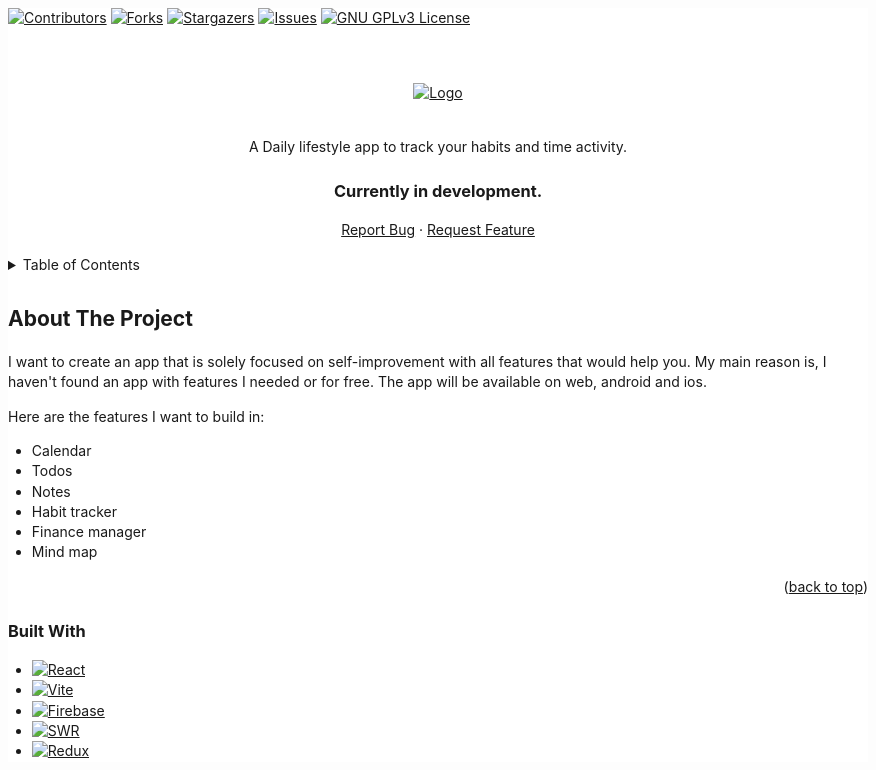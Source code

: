 
<a name="readme-top"></a>

[![Contributors][contributors-shield]][contributors-url]
[![Forks][forks-shield]][forks-url]
[![Stargazers][stars-shield]][stars-url]
[![Issues][issues-shield]][issues-url]
[![GNU GPLv3 License][license-shield]][license-url]



<br />
<div align="center">
    <a href="https://github.com/othneildrew/Best-README-Template">
        <img src="src/assets/logo/dalf-01.svg" alt="Logo" width="500" height="auto" style="margin:20px"/>
    </a>
    <p align="center">
        A Daily lifestyle app to track your habits and time activity.
        <br />
        <h3>Currently in development.</h3>
        <a href="https://github.com/othneildrew/Best-README-Template/issues">Report Bug</a>
        ·
        <a href="https://github.com/othneildrew/Best-README-Template/issues">Request Feature</a>
    </p>
</div>




<details><summary>Table of Contents</summary></details>




## About The Project



I want to create an app that is solely focused on self-improvement with all features that would help you. My main reason is, I haven't found an app with features I needed or for free. 
The app will be available on web, android and ios.

Here are the features I want to build in:
* Calendar
* Todos
* Notes
* Habit tracker
* Finance manager
* Mind map

<p align="right">(<a href="#readme-top">back to top</a>)</p>



### Built With

* [![React][React.js]][React-url]
* [![Vite][Vite]][Vite-url]
* [![Firebase][Firebase]][Firebase-url]
* [![SWR][SWR]][SWR-url]
* [![Redux][redux]][Redux-url]


[contributors-shield]: https://img.shields.io/github/contributors/othneildrew/Best-README-Template.svg?style=for-the-badge
[contributors-url]: https://github.com/kire27/Dalf/graphs/contributors
[forks-shield]: https://img.shields.io/github/forks/othneildrew/Best-README-Template.svg?style=for-the-badge
[forks-url]: https://github.com/kire27/Dalf/network/members
[stars-shield]: https://img.shields.io/github/stars/othneildrew/Best-README-Template.svg?style=for-the-badge
[stars-url]: https://github.com/kire27/Dalf/stargazers
[issues-shield]: https://img.shields.io/github/issues/othneildrew/Best-README-Template.svg?style=for-the-badge
[issues-url]: https://github.com/kire27/Dalf/issues
[license-shield]: https://img.shields.io/github/license/othneildrew/Best-README-Template.svg?style=for-the-badge
[license-url]: https://github.com/kire27/Dalf/blob/main/LICENCE.txt
[linkedin-shield]: https://img.shields.io/badge/-LinkedIn-black.svg?style=for-the-badge&logo=linkedin&colorB=555
[linkedin-url]: https://linkedin.com/in/othneildrew
[product-screenshot]: images/screenshot.png
[React.js]: https://img.shields.io/badge/React-20232A?style=for-the-badge&logo=react&logoColor=61DAFB
[React-url]: https://reactjs.org/
[Vite]: https://img.shields.io/badge/Vite-A651FE?style=for-the-badge&logo=vite&logoColor=FFC61E
[Vite-url]: https://Vite.dev
[Firebase]: https://img.shields.io/badge/FIREBASE-7D7D7D?style=for-the-badge&logo=firebase&logoColor=FFCC2F
[Firebase-url]: https://Firebase.google.com
[SWR]: https://img.shields.io/badge/SWR-FFFFFF?style=for-the-badge&logo=swr&logoColor=000000
[SWR-url]: https://swr.vercel.com
[Redux]: https://img.shields.io/badge/REDUX-FFFFFF?style=for-the-badge&logo=redux&logoColor=764ABC
[Redux-url]: https://redux.js.org/
[Redux-url]: https://Redux.js.org
[Laravel.com]: https://img.shields.io/badge/Laravel-FF2D20?style=for-the-badge&logo=laravel&logoColor=white
[Laravel-url]: https://laravel.com
[Bootstrap.com]: https://img.shields.io/badge/Bootstrap-563D7C?style=for-the-badge&logo=bootstrap&logoColor=white
[Bootstrap-url]: https://getbootstrap.com
[JQuery.com]: https://img.shields.io/badge/jQuery-0769AD?style=for-the-badge&logo=jquery&logoColor=white
[JQuery-url]: https://jquery.com 
[README-template]: https://github.com/othneildrew/Best-README-Template